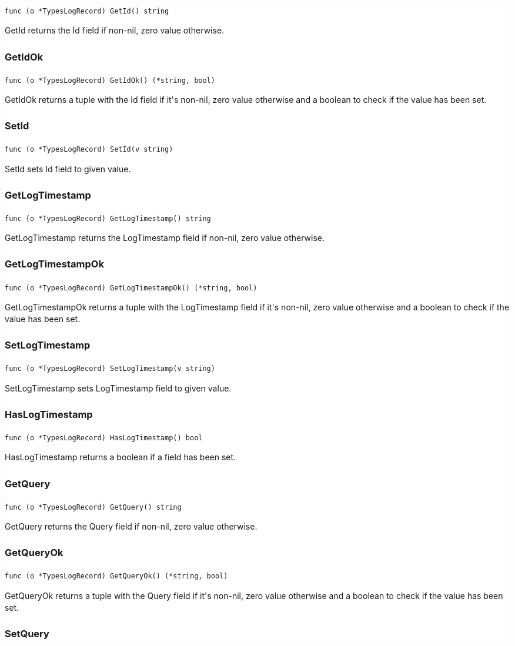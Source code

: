 `func (o *TypesLogRecord) GetId() string`

GetId returns the Id field if non-nil, zero value otherwise.

### GetIdOk

`func (o *TypesLogRecord) GetIdOk() (*string, bool)`

GetIdOk returns a tuple with the Id field if it's non-nil, zero value otherwise
and a boolean to check if the value has been set.

### SetId

`func (o *TypesLogRecord) SetId(v string)`

SetId sets Id field to given value.


### GetLogTimestamp

`func (o *TypesLogRecord) GetLogTimestamp() string`

GetLogTimestamp returns the LogTimestamp field if non-nil, zero value otherwise.

### GetLogTimestampOk

`func (o *TypesLogRecord) GetLogTimestampOk() (*string, bool)`

GetLogTimestampOk returns a tuple with the LogTimestamp field if it's non-nil, zero value otherwise
and a boolean to check if the value has been set.

### SetLogTimestamp

`func (o *TypesLogRecord) SetLogTimestamp(v string)`

SetLogTimestamp sets LogTimestamp field to given value.

### HasLogTimestamp

`func (o *TypesLogRecord) HasLogTimestamp() bool`

HasLogTimestamp returns a boolean if a field has been set.

### GetQuery

`func (o *TypesLogRecord) GetQuery() string`

GetQuery returns the Query field if non-nil, zero value otherwise.

### GetQueryOk

`func (o *TypesLogRecord) GetQueryOk() (*string, bool)`

GetQueryOk returns a tuple with the Query field if it's non-nil, zero value otherwise
and a boolean to check if the value has been set.

### SetQuery
